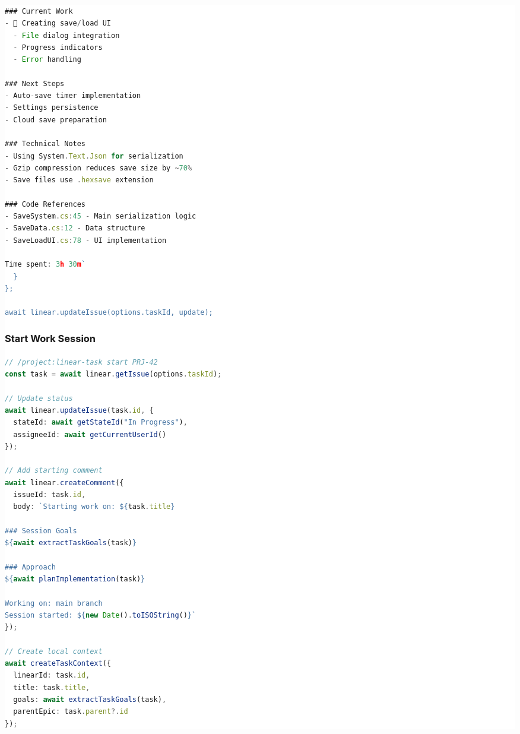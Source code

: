 ```typescript
### Current Work
- 🔄 Creating save/load UI
  - File dialog integration
  - Progress indicators
  - Error handling

### Next Steps
- Auto-save timer implementation
- Settings persistence
- Cloud save preparation

### Technical Notes
- Using System.Text.Json for serialization
- Gzip compression reduces save size by ~70%
- Save files use .hexsave extension

### Code References
- SaveSystem.cs:45 - Main serialization logic
- SaveData.cs:12 - Data structure
- SaveLoadUI.cs:78 - UI implementation

Time spent: 3h 30m`
  }
};

await linear.updateIssue(options.taskId, update);
```

### Start Work Session
```typescript
// /project:linear-task start PRJ-42
const task = await linear.getIssue(options.taskId);

// Update status
await linear.updateIssue(task.id, {
  stateId: await getStateId("In Progress"),
  assigneeId: await getCurrentUserId()
});

// Add starting comment
await linear.createComment({
  issueId: task.id,
  body: `Starting work on: ${task.title}

### Session Goals
${await extractTaskGoals(task)}

### Approach
${await planImplementation(task)}

Working on: main branch
Session started: ${new Date().toISOString()}`
});

// Create local context
await createTaskContext({
  linearId: task.id,
  title: task.title,
  goals: await extractTaskGoals(task),
  parentEpic: task.parent?.id
});
```
